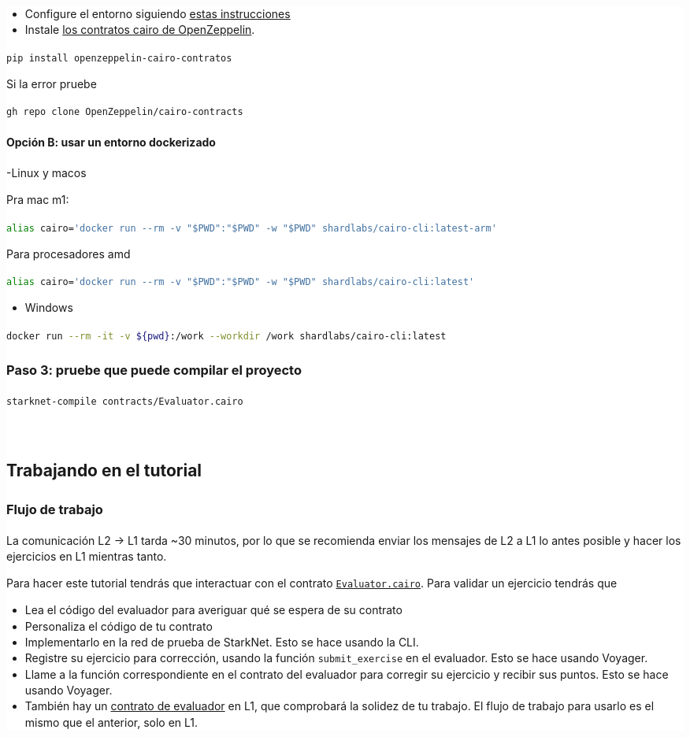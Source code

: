 - Configure el entorno siguiendo [estas instrucciones](https://starknet.io/docs/quickstart.html#quickstart)
- Instale [los contratos cairo de OpenZeppelin](https://github.com/OpenZeppelin/cairo-contracts).

```bash
pip install openzeppelin-cairo-contratos
```

Si la error pruebe

```bash
gh repo clone OpenZeppelin/cairo-contracts
```

#### Opción B: usar un entorno dockerizado

-Linux y macos

Pra mac m1:

```bash
alias cairo='docker run --rm -v "$PWD":"$PWD" -w "$PWD" shardlabs/cairo-cli:latest-arm'
```

Para procesadores amd

```bash
alias cairo='docker run --rm -v "$PWD":"$PWD" -w "$PWD" shardlabs/cairo-cli:latest'
```

- Windows

```bash
docker run --rm -it -v ${pwd}:/work --workdir /work shardlabs/cairo-cli:latest
```

### Paso 3: pruebe que puede compilar el proyecto

```bash
starknet-compile contracts/Evaluator.cairo
```
​

## Trabajando en el tutorial

### Flujo de trabajo

La comunicación L2 -> L1 tarda ~30 minutos, por lo que se recomienda enviar los mensajes de L2 a L1 lo antes posible y hacer los ejercicios en L1 mientras tanto.

Para hacer este tutorial tendrás que interactuar con el contrato [`Evaluator.cairo`](contracts/Evaluator.cairo). Para validar un ejercicio tendrás que

- Lea el código del evaluador para averiguar qué se espera de su contrato
- Personaliza el código de tu contrato
- Implementarlo en la red de prueba de StarkNet. Esto se hace usando la CLI.
- Registre su ejercicio para corrección, usando la función `submit_exercise` en el evaluador. Esto se hace usando Voyager.
- Llame a la función correspondiente en el contrato del evaluador para corregir su ejercicio y recibir sus puntos. Esto se hace usando Voyager.
- También hay un [contrato de evaluador](contracts/L1/Evaluator.sol) en L1, que comprobará la solidez de tu trabajo. El flujo de trabajo para usarlo es el mismo que el anterior, solo en L1.
